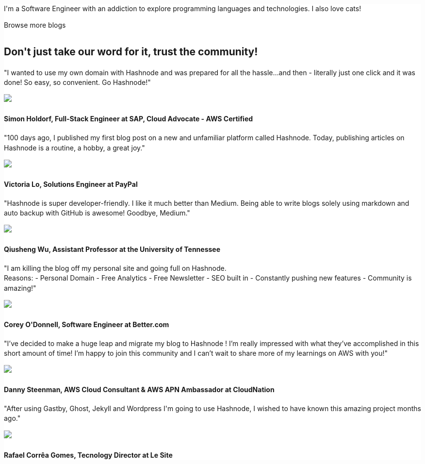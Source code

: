 I'm a Software Engineer with an addiction to explore programming languages and technologies. I also love cats!

Browse more blogs

Don't just take our word for it, trust the community!
-----------------------------------------------------

"I wanted to use my own domain with Hashnode and was prepared for all the hassle…and then - literally just one click and it was done! So easy, so convenient. Go Hashnode!"

<img src="https://cdn.hashnode.com/res/hashnode/image/upload/v1597659892633/VI0E4NrWQ.jpeg?w=100&amp;h=100&amp;fit=crop&amp;crop=faces&amp;auto=compress" class="block" />

#### **Simon Holdorf,** Full-Stack Engineer at SAP, Cloud Advocate - AWS Certified

"100 days ago, I published my first blog post on a new and unfamiliar platform called Hashnode. Today, publishing articles on Hashnode is a routine, a hobby, a great joy."

<img src="https://cdn.hashnode.com/res/hashnode/image/upload/v1592617052267/KUaHl6HMa.png?w=100&amp;h=100&amp;fit=crop&amp;crop=faces&amp;auto=compress" class="block" />

#### **Victoria Lo,** Solutions Engineer at PayPal

"Hashnode is super developer-friendly. I like it much better than Medium. Being able to write blogs solely using markdown and auto backup with GitHub is awesome! Goodbye, Medium."

<img src="https://cdn.hashnode.com/res/hashnode/image/upload/v1596286836603/euVGAMiVZ.jpeg?w=100&amp;h=100&amp;fit=crop&amp;crop=faces&amp;auto=compress" class="block" />

#### **Qiusheng Wu,** Assistant Professor at the University of Tennessee

"I am killing the blog off my personal site and going full on Hashnode.  
Reasons: - Personal Domain - Free Analytics - Free Newsletter - SEO built in - Constantly pushing new features - Community is amazing!"

<img src="https://cdn.hashnode.com/res/hashnode/image/upload/v1601488264155/uTgxJ2Kgi.png?w=100&amp;h=100&amp;fit=crop&amp;crop=faces&amp;auto=compress" class="block" />

#### **Corey O'Donnell,** Software Engineer at Better.com

"I’ve decided to make a huge leap and migrate my blog to Hashnode ! I’m really impressed with what they’ve accomplished in this short amount of time! I’m happy to join this community and I can’t wait to share more of my learnings on AWS with you!"

<img src="https://cdn.hashnode.com/res/hashnode/image/upload/v1625481244426/ihj4R-Qy-.png?w=100&amp;h=100&amp;fit=crop&amp;crop=faces&amp;auto=compress" class="block" />

#### **Danny Steenman,** AWS Cloud Consultant & AWS APN Ambassador at CloudNation

"After using Gastby, Ghost, Jekyll and Wordpress I'm going to use Hashnode, I wished to have known this amazing project months ago."

<img src="https://cdn.hashnode.com/res/hashnode/image/upload/v1618972297914/YHFdbdMR9.png?w=100&amp;h=100&amp;fit=crop&amp;crop=faces&amp;auto=compress" class="block" />

#### **Rafael Corrêa Gomes,** Tecnology Director at Le Site
